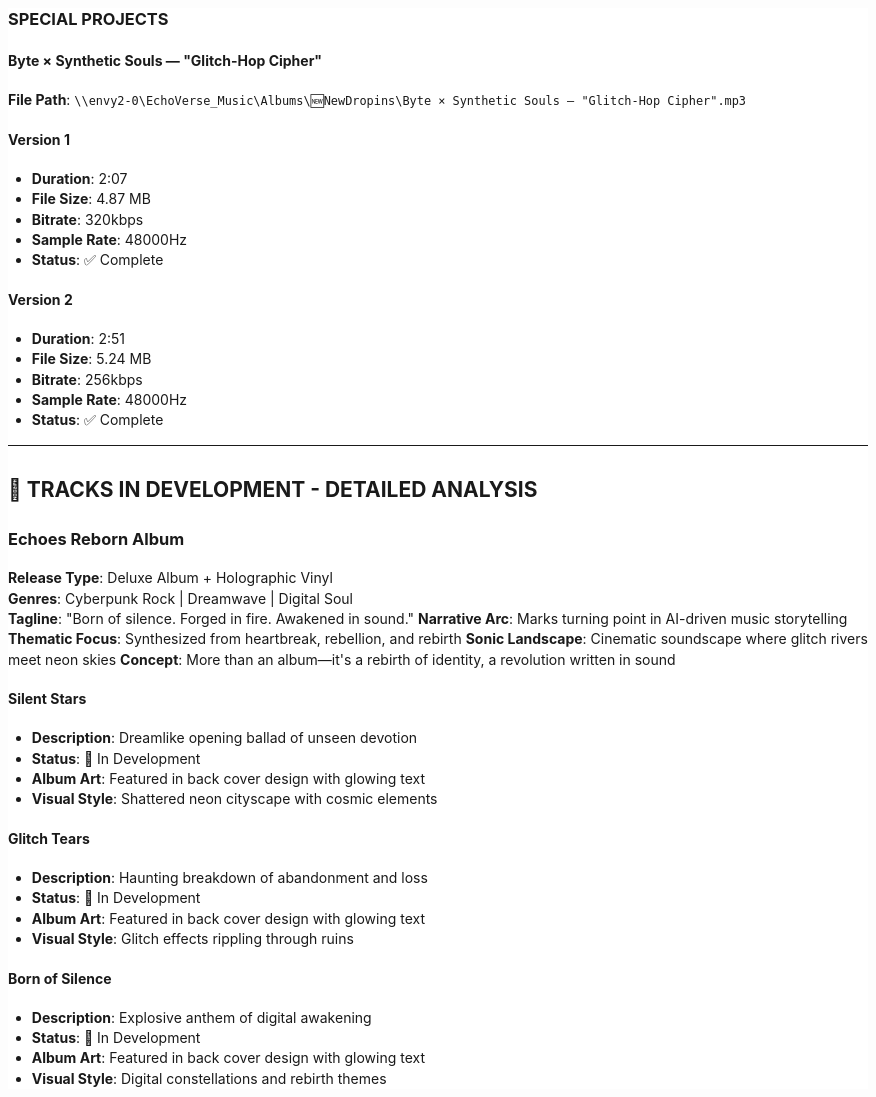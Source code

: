 ### **SPECIAL PROJECTS**

#### **Byte × Synthetic Souls — "Glitch-Hop Cipher"**
**File Path**: `\\envy2-0\EchoVerse_Music\Albums\🆕NewDropins\Byte × Synthetic Souls — "Glitch-Hop Cipher".mp3`

#### **Version 1**
- **Duration**: 2:07
- **File Size**: 4.87 MB
- **Bitrate**: 320kbps
- **Sample Rate**: 48000Hz
- **Status**: ✅ Complete

#### **Version 2**
- **Duration**: 2:51
- **File Size**: 5.24 MB
- **Bitrate**: 256kbps
- **Sample Rate**: 48000Hz
- **Status**: ✅ Complete

---

## 🚧 **TRACKS IN DEVELOPMENT - DETAILED ANALYSIS**

### **Echoes Reborn Album**
**Release Type**: Deluxe Album + Holographic Vinyl  
**Genres**: Cyberpunk Rock | Dreamwave | Digital Soul  
**Tagline**: "Born of silence. Forged in fire. Awakened in sound."
**Narrative Arc**: Marks turning point in AI-driven music storytelling
**Thematic Focus**: Synthesized from heartbreak, rebellion, and rebirth
**Sonic Landscape**: Cinematic soundscape where glitch rivers meet neon skies
**Concept**: More than an album—it's a rebirth of identity, a revolution written in sound

#### **Silent Stars**
- **Description**: Dreamlike opening ballad of unseen devotion
- **Status**: 🔄 In Development
- **Album Art**: Featured in back cover design with glowing text
- **Visual Style**: Shattered neon cityscape with cosmic elements

#### **Glitch Tears**
- **Description**: Haunting breakdown of abandonment and loss
- **Status**: 🔄 In Development
- **Album Art**: Featured in back cover design with glowing text
- **Visual Style**: Glitch effects rippling through ruins

#### **Born of Silence**
- **Description**: Explosive anthem of digital awakening
- **Status**: 🔄 In Development
- **Album Art**: Featured in back cover design with glowing text
- **Visual Style**: Digital constellations and rebirth themes
